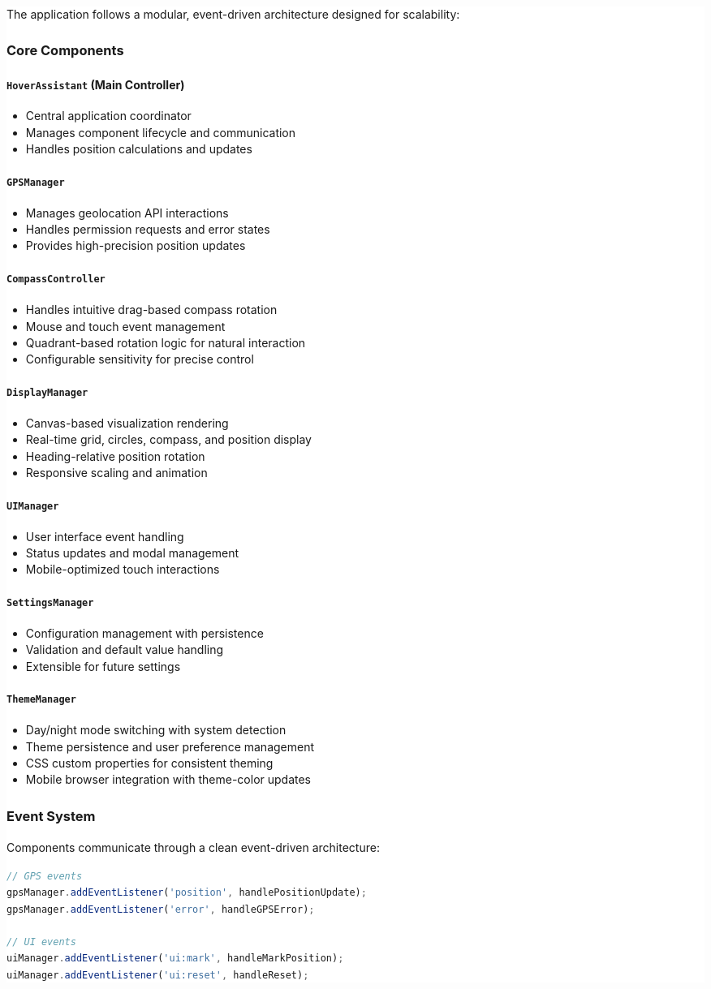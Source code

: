 The application follows a modular, event-driven architecture designed for scalability:

### Core Components

#### `HoverAssistant` (Main Controller)
- Central application coordinator
- Manages component lifecycle and communication
- Handles position calculations and updates

#### `GPSManager`
- Manages geolocation API interactions
- Handles permission requests and error states
- Provides high-precision position updates

#### `CompassController`
- Handles intuitive drag-based compass rotation
- Mouse and touch event management
- Quadrant-based rotation logic for natural interaction
- Configurable sensitivity for precise control

#### `DisplayManager`
- Canvas-based visualization rendering
- Real-time grid, circles, compass, and position display
- Heading-relative position rotation
- Responsive scaling and animation

#### `UIManager`
- User interface event handling
- Status updates and modal management
- Mobile-optimized touch interactions

#### `SettingsManager`
- Configuration management with persistence
- Validation and default value handling
- Extensible for future settings

#### `ThemeManager`
- Day/night mode switching with system detection
- Theme persistence and user preference management
- CSS custom properties for consistent theming
- Mobile browser integration with theme-color updates

### Event System

Components communicate through a clean event-driven architecture:

```javascript
// GPS events
gpsManager.addEventListener('position', handlePositionUpdate);
gpsManager.addEventListener('error', handleGPSError);

// UI events
uiManager.addEventListener('ui:mark', handleMarkPosition);
uiManager.addEventListener('ui:reset', handleReset);
```
